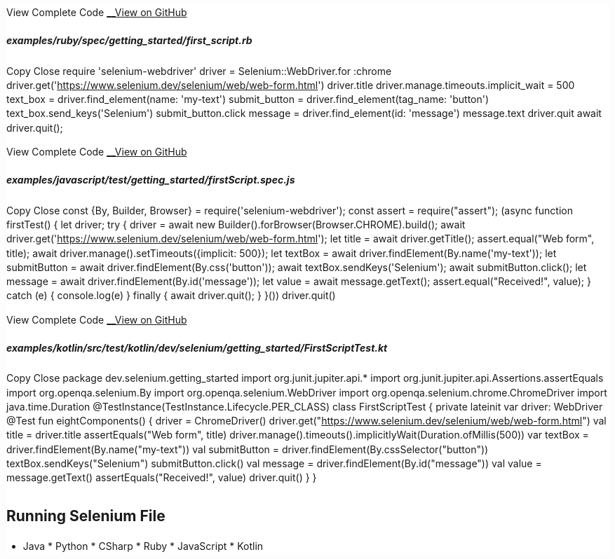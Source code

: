 View Complete Code [__View on GitHub](https://github.com/SeleniumHQ/seleniumhq.github.io/blob/trunk/examples/ruby/spec/getting_started/first_script.rb#L20)

##### examples/ruby/spec/getting\_started/first\_script.rb

Copy  Close               require 'selenium-webdriver'          driver = Selenium::WebDriver.for :chrome          driver.get('https://www.selenium.dev/selenium/web/web-form.html')          driver.title          driver.manage.timeouts.implicit_wait = 500          text_box = driver.find_element(name: 'my-text')     submit_button = driver.find_element(tag_name: 'button')          text_box.send_keys('Selenium')     submit_button.click          message = driver.find_element(id: 'message')     message.text          driver.quit                        await driver.quit();

View Complete Code [__View on GitHub](https://github.com/SeleniumHQ/seleniumhq.github.io/blob/trunk/examples/javascript/test/getting_started/firstScript.spec.js#L28)

##### examples/javascript/test/getting\_started/firstScript.spec.js

Copy  Close               const {By, Builder, Browser} = require('selenium-webdriver');     const assert = require("assert");          (async function firstTest() {       let driver;              try {         driver = await new Builder().forBrowser(Browser.CHROME).build();         await driver.get('https://www.selenium.dev/selenium/web/web-form.html');                let title = await driver.getTitle();         assert.equal("Web form", title);                await driver.manage().setTimeouts({implicit: 500});                let textBox = await driver.findElement(By.name('my-text'));         let submitButton = await driver.findElement(By.css('button'));                await textBox.sendKeys('Selenium');         await submitButton.click();                let message = await driver.findElement(By.id('message'));         let value = await message.getText();         assert.equal("Received!", value);       } catch (e) {         console.log(e)       } finally {         await driver.quit();       }     }())                            driver.quit()

View Complete Code [__View on GitHub](https://github.com/SeleniumHQ/seleniumhq.github.io/blob/trunk/examples/kotlin/src/test/kotlin/dev/selenium/getting_started/FirstScriptTest.kt#L35)

##### examples/kotlin/src/test/kotlin/dev/selenium/getting\_started/FirstScriptTest.kt

Copy  Close               package dev.selenium.getting_started          import org.junit.jupiter.api.*     import org.junit.jupiter.api.Assertions.assertEquals     import org.openqa.selenium.By     import org.openqa.selenium.WebDriver     import org.openqa.selenium.chrome.ChromeDriver     import java.time.Duration          @TestInstance(TestInstance.Lifecycle.PER_CLASS)     class FirstScriptTest {         private lateinit var driver: WebDriver              @Test         fun eightComponents() {             driver = ChromeDriver()                  driver.get("https://www.selenium.dev/selenium/web/web-form.html")                  val title = driver.title             assertEquals("Web form", title)                  driver.manage().timeouts().implicitlyWait(Duration.ofMillis(500))                  var textBox = driver.findElement(By.name("my-text"))             val submitButton = driver.findElement(By.cssSelector("button"))                  textBox.sendKeys("Selenium")             submitButton.click()                  val message = driver.findElement(By.id("message"))             val value = message.getText()             assertEquals("Received!", value)                  driver.quit()         }          }

## Running Selenium File

  * Java   * Python   * CSharp   * Ruby   * JavaScript   * Kotlin
